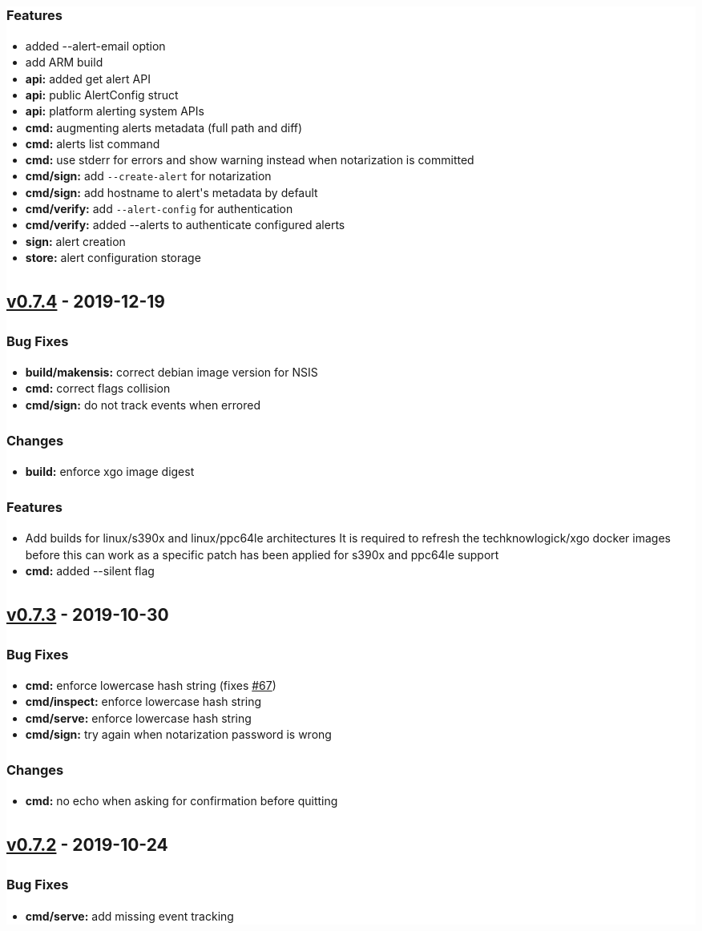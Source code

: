 ### Features
- added --alert-email option
- add ARM build
- **api:** added get alert API
- **api:** public AlertConfig struct
- **api:** platform alerting system APIs
- **cmd:** augmenting alerts metadata (full path and diff)
- **cmd:** alerts list command
- **cmd:** use stderr for errors and show warning instead when notarization is committed
- **cmd/sign:** add `--create-alert` for notarization
- **cmd/sign:** add hostname to alert's metadata by default
- **cmd/verify:** add `--alert-config` for authentication
- **cmd/verify:** added --alerts to authenticate configured alerts
- **sign:** alert creation
- **store:** alert configuration storage


<a name="v0.7.4"></a>
## [v0.7.4] - 2019-12-19
### Bug Fixes
- **build/makensis:** correct debian image version for NSIS
- **cmd:** correct flags collision
- **cmd/sign:** do not track events when errored

### Changes
- **build:** enforce xgo image digest

### Features
- Add builds for linux/s390x and linux/ppc64le architectures It is required to refresh the techknowlogick/xgo docker images before this can work as a specific patch has been applied for s390x and ppc64le support
- **cmd:** added --silent flag


<a name="v0.7.3"></a>
## [v0.7.3] - 2019-10-30
### Bug Fixes
- **cmd:** enforce lowercase hash string (fixes [#67](https://github.com/vchain-us/vcn/issues/67))
- **cmd/inspect:** enforce lowercase hash string
- **cmd/serve:** enforce lowercase hash string
- **cmd/sign:** try again when notarization password is wrong

### Changes
- **cmd:** no echo when asking for confirmation before quitting


<a name="v0.7.2"></a>
## [v0.7.2] - 2019-10-24
### Bug Fixes
- **cmd/serve:** add missing event tracking


[Unreleased]: https://github.com/vchain-us/vcn/compare/v0.8.2...HEAD
[v0.8.2]: https://github.com/vchain-us/vcn/compare/v0.8.1...v0.8.2
[v0.8.1]: https://github.com/vchain-us/vcn/compare/v0.8.0...v0.8.1
[v0.8.0]: https://github.com/vchain-us/vcn/compare/v0.7.4...v0.8.0
[v0.7.4]: https://github.com/vchain-us/vcn/compare/v0.7.3...v0.7.4
[v0.7.3]: https://github.com/vchain-us/vcn/compare/v0.7.2...v0.7.3
[v0.7.2]: https://github.com/vchain-us/vcn/compare/v0.7.1...v0.7.2
[v0.7.1]: https://github.com/vchain-us/vcn/compare/v0.7.0...v0.7.1
[v0.7.0]: https://github.com/vchain-us/vcn/compare/v0.6.3...v0.7.0
[v0.6.3]: https://github.com/vchain-us/vcn/compare/v0.6.2...v0.6.3
[v0.6.2]: https://github.com/vchain-us/vcn/compare/v0.6.1...v0.6.2
[v0.6.1]: https://github.com/vchain-us/vcn/compare/v0.6.0...v0.6.1
[v0.6.0]: https://github.com/vchain-us/vcn/compare/v0.5.4...v0.6.0
[v0.5.4]: https://github.com/vchain-us/vcn/compare/v0.5.3...v0.5.4
[v0.5.3]: https://github.com/vchain-us/vcn/compare/v0.5.2...v0.5.3
[v0.5.2]: https://github.com/vchain-us/vcn/compare/v0.5.1...v0.5.2
[v0.5.1]: https://github.com/vchain-us/vcn/compare/v0.5.0...v0.5.1
[v0.5.0]: https://github.com/vchain-us/vcn/compare/0.5.0...v0.5.0
[0.5.0]: https://github.com/vchain-us/vcn/compare/0.4.3...0.5.0
[0.4.3]: https://github.com/vchain-us/vcn/compare/0.4.2...0.4.3
[0.4.2]: https://github.com/vchain-us/vcn/compare/0.4.1...0.4.2
[0.4.1]: https://github.com/vchain-us/vcn/compare/0.4.0...0.4.1
[0.4.0]: https://github.com/vchain-us/vcn/compare/0.3.6...0.4.0
[0.3.6]: https://github.com/vchain-us/vcn/compare/0.3.5...0.3.6
[0.3.5]: https://github.com/vchain-us/vcn/compare/0.3.4...0.3.5
[0.3.4]: https://github.com/vchain-us/vcn/compare/0.3.3...0.3.4
[0.3.3]: https://github.com/vchain-us/vcn/compare/0.3.2...0.3.3
[0.3.2]: https://github.com/vchain-us/vcn/compare/0.3.1...0.3.2
[0.3.1]: https://github.com/vchain-us/vcn/compare/0.3.0...0.3.1
[0.3.0]: https://github.com/vchain-us/vcn/compare/0.2.2...0.3.0
[0.2.2]: https://github.com/vchain-us/vcn/compare/v.0.2-beta.0...0.2.2
[v.0.2-beta.0]: https://github.com/vchain-us/vcn/compare/v.0.1-beta.2...v.0.2-beta.0